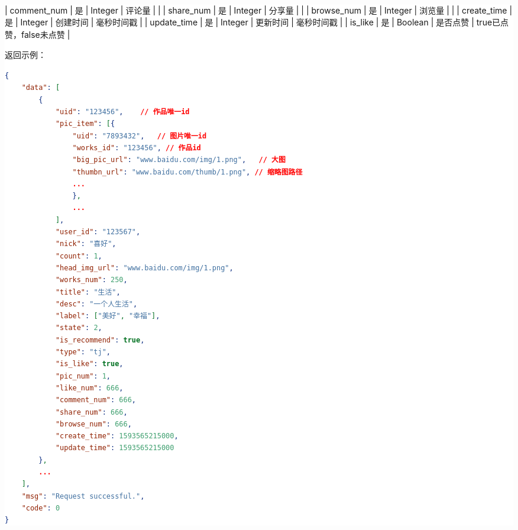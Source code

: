 | comment_num  |  是  | Integer  | 评论量     |                                          |
|  share_num   |  是  | Integer  | 分享量     |                                          |
|  browse_num  |  是  | Integer  | 浏览量     |                                          |
| create_time  |  是  | Integer  | 创建时间   | 毫秒时间戳                               |
| update_time  |  是  | Integer  | 更新时间   | 毫秒时间戳                               |
|   is_like    |  是  | Boolean  | 是否点赞   | true已点赞，false未点赞                  |

返回示例：

```json
{
	"data": [
        {
            "uid": "123456",	// 作品唯一id
            "pic_item": [{
            	"uid": "7893432",	// 图片唯一id
                "works_id": "123456", // 作品id
                "big_pic_url": "www.baidu.com/img/1.png",	// 大图
                "thumbn_url": "www.baidu.com/thumb/1.png", // 缩略图路径
                ...
            	},
            	...
            ],
            "user_id": "123567",
			"nick": "喜好",
            "count": 1,
        	"head_img_url": "www.baidu.com/img/1.png",
        	"works_num": 250,
            "title": "生活",
            "desc": "一个人生活",
            "label": ["美好", "幸福"],
        	"state": 2,
        	"is_recommend": true,
        	"type": "tj",
            "is_like": true,
        	"pic_num": 1,
        	"like_num": 666,
        	"comment_num": 666,
        	"share_num": 666,
        	"browse_num": 666,
        	"create_time": 1593565215000,
        	"update_time": 1593565215000
        },
        ...   
    ],
    "msg": "Request successful.",
    "code": 0
}
```
